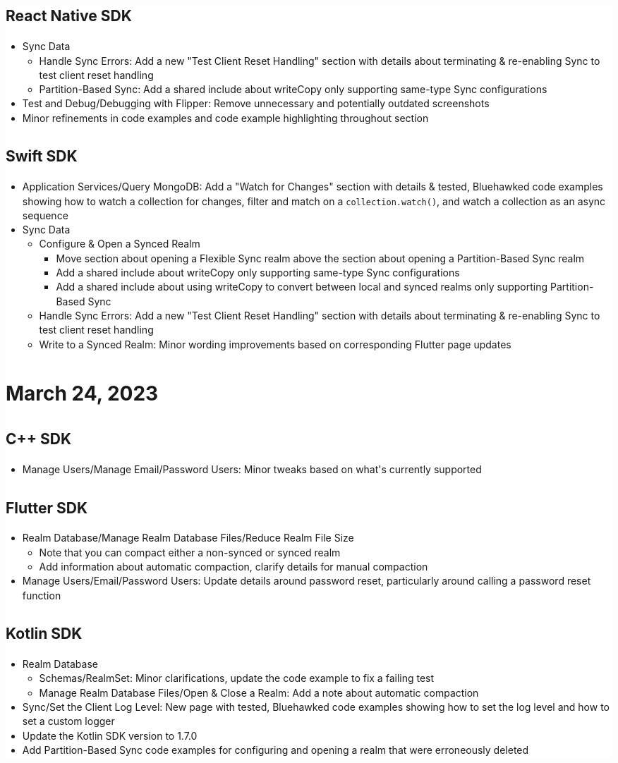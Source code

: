 ## React Native SDK

- Sync Data
  - Handle Sync Errors: Add a new "Test Client Reset Handling" section with details about terminating & re-enabling Sync to test client reset handling
  - Partition-Based Sync: Add a shared include about writeCopy only supporting same-type Sync configurations
- Test and Debug/Debugging with Flipper: Remove unnecessary and potentially outdated screenshots
- Minor refinements in code examples and code example highlighting throughout section

## Swift SDK

- Application Services/Query MongoDB: Add a "Watch for Changes" section with details & tested, Bluehawked code examples showing how to watch a collection for changes, filter and match on a `collection.watch()`, and watch a collection as an async sequence
- Sync Data
  - Configure & Open a Synced Realm
    - Move section about opening a Flexible Sync realm above the section about opening a Partition-Based Sync realm
    - Add a shared include about writeCopy only supporting same-type Sync configurations
    - Add a shared include about using writeCopy to convert between local and synced realms only supporting Partition-Based Sync
  - Handle Sync Errors: Add a new "Test Client Reset Handling" section with details about terminating & re-enabling Sync to test client reset handling
  - Write to a Synced Realm: Minor wording improvements based on corresponding Flutter page updates

# March 24, 2023

## C++ SDK

- Manage Users/Manage Email/Password Users: Minor tweaks based on what's currently supported

## Flutter SDK

- Realm Database/Manage Realm Database Files/Reduce Realm File Size
  - Note that you can compact either a non-synced or synced realm
  - Add information about automatic compaction, clarify details for manual compaction
- Manage Users/Email/Password Users: Update details around password reset, particularly around calling a password reset function

## Kotlin SDK

- Realm Database
  - Schemas/RealmSet: Minor clarifications, update the code example to fix a failing test
  - Manage Realm Database Files/Open & Close a Realm: Add a note about automatic compaction
- Sync/Set the Client Log Level: New page with tested, Bluehawked code examples showing how to set the log level and how to set a custom logger
- Update the Kotlin SDK version to 1.7.0
- Add Partition-Based Sync code examples for configuring and opening a realm that were erroneously deleted
